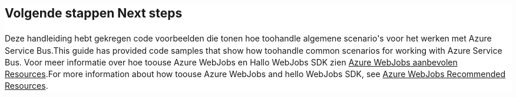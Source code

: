 ## <span data-ttu-id="52324-168"><a id="nextsteps"></a> Volgende stappen</span><span class="sxs-lookup"><span data-stu-id="52324-168"><a id="nextsteps"></a> Next steps</span></span>
<span data-ttu-id="52324-169">Deze handleiding hebt gekregen code voorbeelden die tonen hoe toohandle algemene scenario's voor het werken met Azure Service Bus.</span><span class="sxs-lookup"><span data-stu-id="52324-169">This guide has provided code samples that show how toohandle common scenarios for working with Azure Service Bus.</span></span> <span data-ttu-id="52324-170">Voor meer informatie over hoe toouse Azure WebJobs en Hallo WebJobs SDK zien [Azure WebJobs aanbevolen Resources](http://go.microsoft.com/fwlink/?linkid=390226).</span><span class="sxs-lookup"><span data-stu-id="52324-170">For more information about how toouse Azure WebJobs and hello WebJobs SDK, see [Azure WebJobs Recommended Resources](http://go.microsoft.com/fwlink/?linkid=390226).</span></span>

